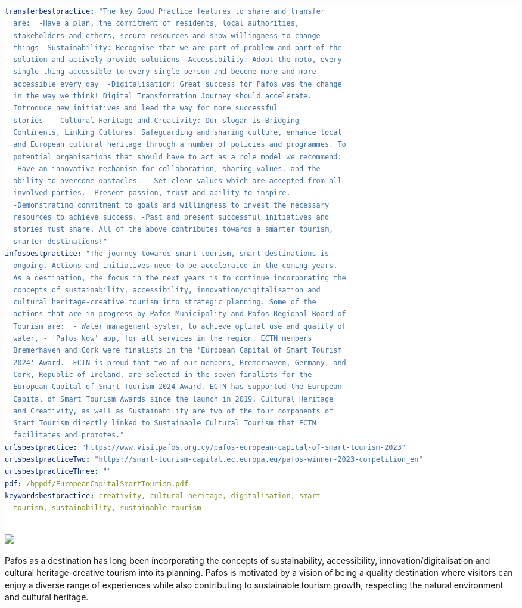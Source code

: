 ```yaml
transferbestpractice: "The key Good Practice features to share and transfer
  are:  -Have a plan, the commitment of residents, local authorities,
  stakeholders and others, secure resources and show willingness to change
  things -Sustainability: Recognise that we are part of problem and part of the
  solution and actively provide solutions -Accessibility: Adopt the moto, every
  single thing accessible to every single person and become more and more
  accessible every day  -Digitalisation: Great success for Pafos was the change
  in the way we think! Digital Transformation Journey should accelerate.
  Introduce new initiatives and lead the way for more successful
  stories   -Cultural Heritage and Creativity: Our slogan is Bridging
  Continents, Linking Cultures. Safeguarding and sharing culture, enhance local
  and European cultural heritage through a number of policies and programmes. To
  potential organisations that should have to act as a role model we recommend:
  -Have an innovative mechanism for collaboration, sharing values, and the
  ability to overcome obstacles.  -Set clear values which are accepted from all
  involved parties. -Present passion, trust and ability to inspire.
  -Demonstrating commitment to goals and willingness to invest the necessary
  resources to achieve success. -Past and present successful initiatives and
  stories must share. All of the above contributes towards a smarter tourism,
  smarter destinations!"
infosbestpractice: "The journey towards smart tourism, smart destinations is
  ongoing. Actions and initiatives need to be accelerated in the coming years.
  As a destination, the focus in the next years is to continue incorporating the
  concepts of sustainability, accessibility, innovation/digitalisation and
  cultural heritage-creative tourism into strategic planning. Some of the
  actions that are in progress by Pafos Municipality and Pafos Regional Board of
  Tourism are:  - Water management system, to achieve optimal use and quality of
  water, - 'Pafos Now' app, for all services in the region. ECTN members
  Bremerhaven and Cork were finalists in the 'European Capital of Smart Tourism
  2024' Award.  ECTN is proud that two of our members, Bremerhaven, Germany, and
  Cork, Republic of Ireland, are selected in the seven finalists for the
  European Capital of Smart Tourism 2024 Award. ECTN has supported the European
  Capital of Smart Tourism Awards since the launch in 2019. Cultural Heritage
  and Creativity, as well as Sustainability are two of the four components of
  Smart Tourism directly linked to Sustainable Cultural Tourism that ECTN
  facilitates and promotes."
urlsbestpractice: "https://www.visitpafos.org.cy/pafos-european-capital-of-smart-tourism-2023"   
urlsbestpracticeTwo: "https://smart-tourism-capital.ec.europa.eu/pafos-winner-2023-competition_en"
urlsbestpracticeThree: ""
pdf: /bppdf/EuropeanCapitalSmartTourism.pdf
keywordsbestpractice: creativity, cultural heritage, digitalisation, smart
  tourism, sustainability, sustainable tourism
---
```

![](https://ucarecdn.com/c4203c7b-bc1f-46fe-acaa-dcf6efdd5671/)

Pafos as a destination has long been incorporating the concepts of sustainability, accessibility, innovation/digitalisation and cultural heritage-creative tourism into its planning.  Pafos is motivated by a vision of being a quality destination where visitors can enjoy a diverse range of experiences while also contributing to sustainable tourism growth,  respecting the natural environment and cultural heritage.
